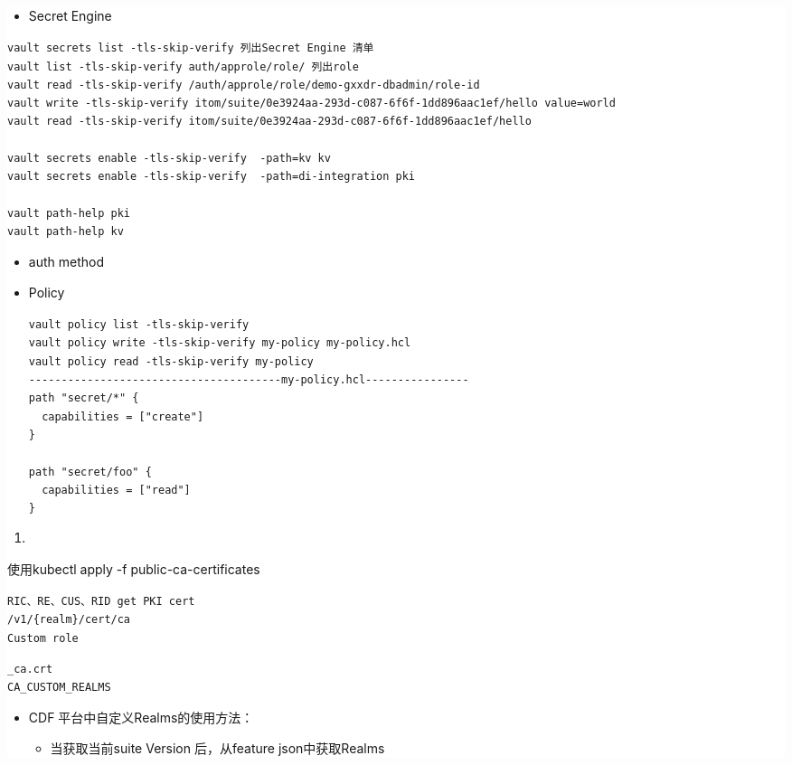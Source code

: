 *  Secret Engine 

```
vault secrets list -tls-skip-verify 列出Secret Engine 清单
vault list -tls-skip-verify auth/approle/role/ 列出role
vault read -tls-skip-verify /auth/approle/role/demo-gxxdr-dbadmin/role-id
vault write -tls-skip-verify itom/suite/0e3924aa-293d-c087-6f6f-1dd896aac1ef/hello value=world
vault read -tls-skip-verify itom/suite/0e3924aa-293d-c087-6f6f-1dd896aac1ef/hello

vault secrets enable -tls-skip-verify  -path=kv kv
vault secrets enable -tls-skip-verify  -path=di-integration pki

vault path-help pki
vault path-help kv
```

* auth method

* Policy

  ```
  vault policy list -tls-skip-verify
  vault policy write -tls-skip-verify my-policy my-policy.hcl
  vault policy read -tls-skip-verify my-policy
  ---------------------------------------my-policy.hcl----------------
  path "secret/*" {
    capabilities = ["create"]
  }
  
  path "secret/foo" {
    capabilities = ["read"]
  }
  ```

  





1.

使用kubectl apply  -f public-ca-certificates

```
RIC、RE、CUS、RID get PKI cert
/v1/{realm}/cert/ca
Custom role
```

```
_ca.crt
CA_CUSTOM_REALMS
```



* CDF 平台中自定义Realms的使用方法：

  * 当获取当前suite Version 后，从feature json中获取Realms

